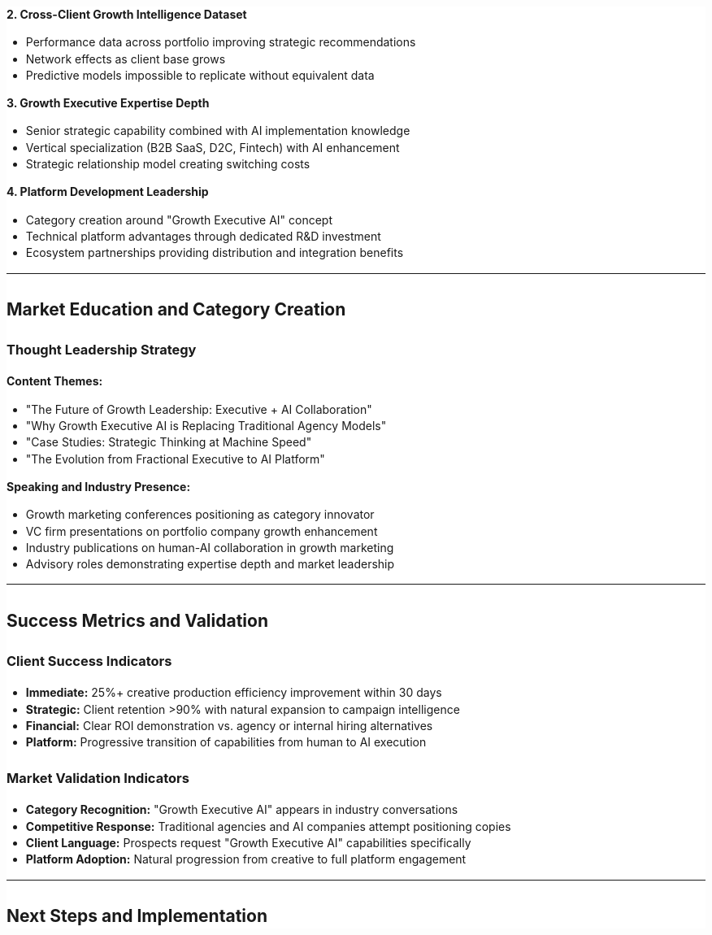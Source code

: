 **2. Cross-Client Growth Intelligence Dataset**
- Performance data across portfolio improving strategic recommendations
- Network effects as client base grows
- Predictive models impossible to replicate without equivalent data

**3. Growth Executive Expertise Depth**
- Senior strategic capability combined with AI implementation knowledge
- Vertical specialization (B2B SaaS, D2C, Fintech) with AI enhancement
- Strategic relationship model creating switching costs

**4. Platform Development Leadership**
- Category creation around "Growth Executive AI" concept
- Technical platform advantages through dedicated R&D investment
- Ecosystem partnerships providing distribution and integration benefits

---

## Market Education and Category Creation

### **Thought Leadership Strategy**

**Content Themes:**
- "The Future of Growth Leadership: Executive + AI Collaboration"
- "Why Growth Executive AI is Replacing Traditional Agency Models"
- "Case Studies: Strategic Thinking at Machine Speed"
- "The Evolution from Fractional Executive to AI Platform"

**Speaking and Industry Presence:**
- Growth marketing conferences positioning as category innovator
- VC firm presentations on portfolio company growth enhancement
- Industry publications on human-AI collaboration in growth marketing
- Advisory roles demonstrating expertise depth and market leadership

---

## Success Metrics and Validation

### **Client Success Indicators**
- **Immediate:** 25%+ creative production efficiency improvement within 30 days
- **Strategic:** Client retention >90% with natural expansion to campaign intelligence
- **Financial:** Clear ROI demonstration vs. agency or internal hiring alternatives
- **Platform:** Progressive transition of capabilities from human to AI execution

### **Market Validation Indicators**
- **Category Recognition:** "Growth Executive AI" appears in industry conversations
- **Competitive Response:** Traditional agencies and AI companies attempt positioning copies
- **Client Language:** Prospects request "Growth Executive AI" capabilities specifically
- **Platform Adoption:** Natural progression from creative to full platform engagement

---

## Next Steps and Implementation
